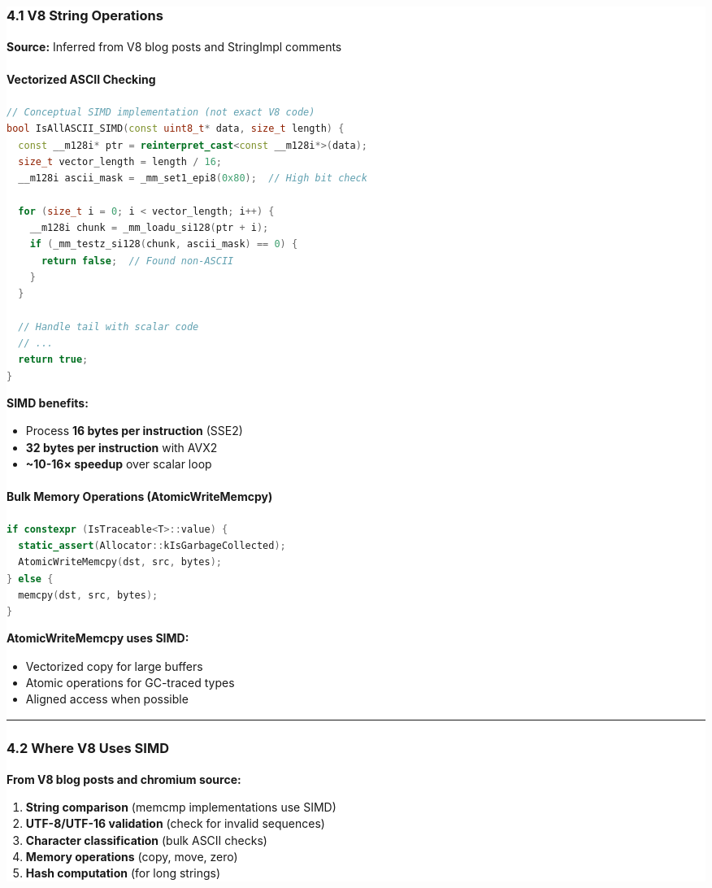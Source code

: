 ### 4.1 V8 String Operations

**Source:** Inferred from V8 blog posts and StringImpl comments

#### Vectorized ASCII Checking

```cpp
// Conceptual SIMD implementation (not exact V8 code)
bool IsAllASCII_SIMD(const uint8_t* data, size_t length) {
  const __m128i* ptr = reinterpret_cast<const __m128i*>(data);
  size_t vector_length = length / 16;
  __m128i ascii_mask = _mm_set1_epi8(0x80);  // High bit check
  
  for (size_t i = 0; i < vector_length; i++) {
    __m128i chunk = _mm_loadu_si128(ptr + i);
    if (_mm_testz_si128(chunk, ascii_mask) == 0) {
      return false;  // Found non-ASCII
    }
  }
  
  // Handle tail with scalar code
  // ...
  return true;
}
```

**SIMD benefits:**
- Process **16 bytes per instruction** (SSE2)
- **32 bytes per instruction** with AVX2
- **~10-16× speedup** over scalar loop

#### Bulk Memory Operations (AtomicWriteMemcpy)

```cpp
if constexpr (IsTraceable<T>::value) {
  static_assert(Allocator::kIsGarbageCollected);
  AtomicWriteMemcpy(dst, src, bytes);
} else {
  memcpy(dst, src, bytes);
}
```

**AtomicWriteMemcpy uses SIMD:**
- Vectorized copy for large buffers
- Atomic operations for GC-traced types
- Aligned access when possible

---

### 4.2 Where V8 Uses SIMD

**From V8 blog posts and chromium source:**

1. **String comparison** (memcmp implementations use SIMD)
2. **UTF-8/UTF-16 validation** (check for invalid sequences)
3. **Character classification** (bulk ASCII checks)
4. **Memory operations** (copy, move, zero)
5. **Hash computation** (for long strings)
